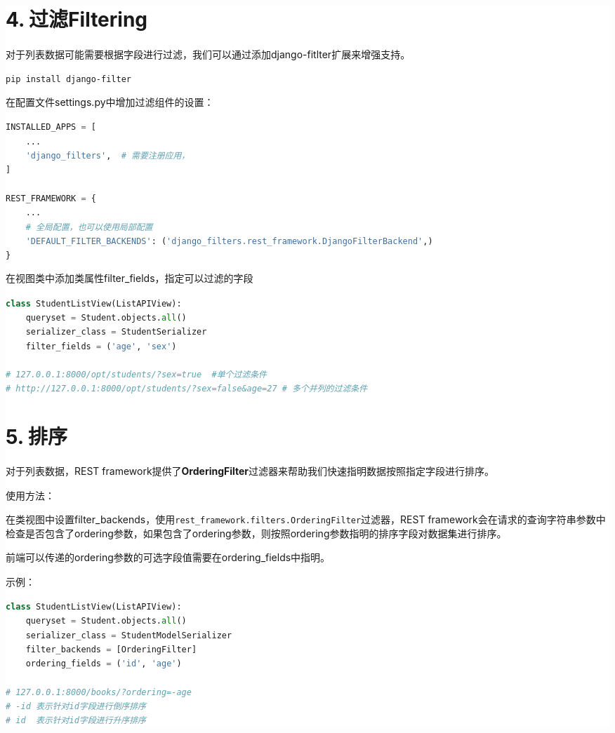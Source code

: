 

# 4. 过滤Filtering

对于列表数据可能需要根据字段进行过滤，我们可以通过添加django-fitlter扩展来增强支持。

```shel
pip install django-filter
```

在配置文件settings.py中增加过滤组件的设置：

```python
INSTALLED_APPS = [
    ...
    'django_filters',  # 需要注册应用，
]

REST_FRAMEWORK = {
    ...
    # 全局配置，也可以使用局部配置
    'DEFAULT_FILTER_BACKENDS': ('django_filters.rest_framework.DjangoFilterBackend',)
}
```

在视图类中添加类属性filter_fields，指定可以过滤的字段

```python
class StudentListView(ListAPIView):
    queryset = Student.objects.all()
    serializer_class = StudentSerializer
    filter_fields = ('age', 'sex')

# 127.0.0.1:8000/opt/students/?sex=true  #单个过滤条件
# http://127.0.0.1:8000/opt/students/?sex=false&age=27 # 多个并列的过滤条件
```



# 5. 排序

对于列表数据，REST framework提供了**OrderingFilter**过滤器来帮助我们快速指明数据按照指定字段进行排序。

使用方法：

在类视图中设置filter_backends，使用`rest_framework.filters.OrderingFilter`过滤器，REST framework会在请求的查询字符串参数中检查是否包含了ordering参数，如果包含了ordering参数，则按照ordering参数指明的排序字段对数据集进行排序。

前端可以传递的ordering参数的可选字段值需要在ordering_fields中指明。

示例：

```python
class StudentListView(ListAPIView):
    queryset = Student.objects.all()
    serializer_class = StudentModelSerializer
    filter_backends = [OrderingFilter]
    ordering_fields = ('id', 'age')

# 127.0.0.1:8000/books/?ordering=-age
# -id 表示针对id字段进行倒序排序
# id  表示针对id字段进行升序排序
```

